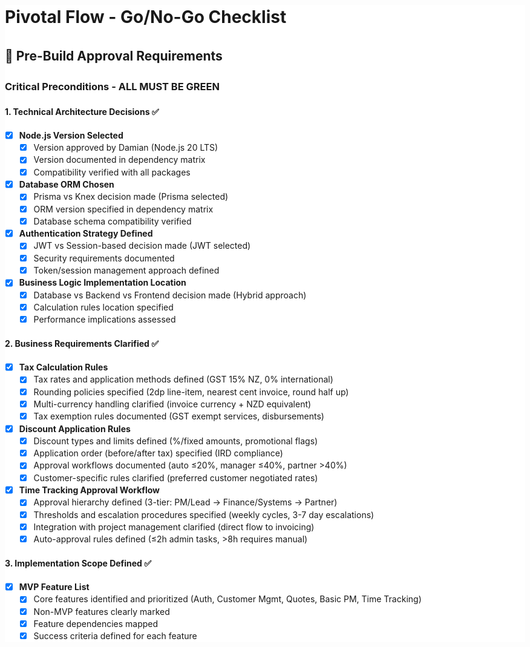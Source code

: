 # Pivotal Flow - Go/No-Go Checklist

## 🚦 **Pre-Build Approval Requirements**

### **Critical Preconditions - ALL MUST BE GREEN**

#### **1. Technical Architecture Decisions** ✅
- [x] **Node.js Version Selected**
  - [x] Version approved by Damian (Node.js 20 LTS)
  - [x] Version documented in dependency matrix
  - [x] Compatibility verified with all packages

- [x] **Database ORM Chosen**
  - [x] Prisma vs Knex decision made (Prisma selected)
  - [x] ORM version specified in dependency matrix
  - [x] Database schema compatibility verified

- [x] **Authentication Strategy Defined**
  - [x] JWT vs Session-based decision made (JWT selected)
  - [x] Security requirements documented
  - [x] Token/session management approach defined

- [x] **Business Logic Implementation Location**
  - [x] Database vs Backend vs Frontend decision made (Hybrid approach)
  - [x] Calculation rules location specified
  - [x] Performance implications assessed

#### **2. Business Requirements Clarified** ✅
- [x] **Tax Calculation Rules**
  - [x] Tax rates and application methods defined (GST 15% NZ, 0% international)
  - [x] Rounding policies specified (2dp line-item, nearest cent invoice, round half up)
  - [x] Multi-currency handling clarified (invoice currency + NZD equivalent)
  - [x] Tax exemption rules documented (GST exempt services, disbursements)

- [x] **Discount Application Rules**
  - [x] Discount types and limits defined (%/fixed amounts, promotional flags)
  - [x] Application order (before/after tax) specified (IRD compliance)
  - [x] Approval workflows documented (auto ≤20%, manager ≤40%, partner >40%)
  - [x] Customer-specific rules clarified (preferred customer negotiated rates)

- [x] **Time Tracking Approval Workflow**
  - [x] Approval hierarchy defined (3-tier: PM/Lead → Finance/Systems → Partner)
  - [x] Thresholds and escalation procedures specified (weekly cycles, 3-7 day escalations)
  - [x] Integration with project management clarified (direct flow to invoicing)
  - [x] Auto-approval rules defined (≤2h admin tasks, >8h requires manual)

#### **3. Implementation Scope Defined** ✅
- [x] **MVP Feature List**
  - [x] Core features identified and prioritized (Auth, Customer Mgmt, Quotes, Basic PM, Time Tracking)
  - [x] Non-MVP features clearly marked
  - [x] Feature dependencies mapped
  - [x] Success criteria defined for each feature
